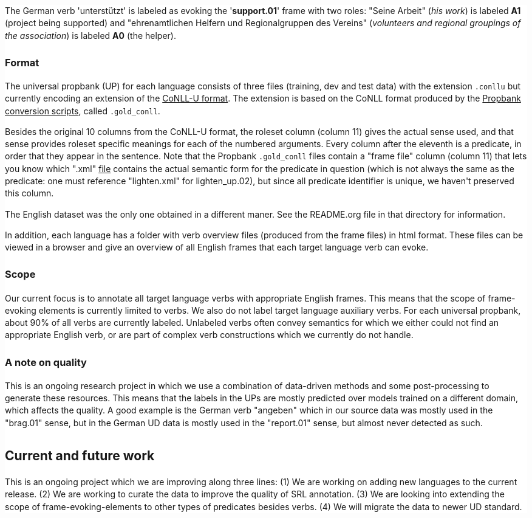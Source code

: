 The German verb 'unterstützt' is labeled as evoking the '**support.01**' frame with two roles: "Seine Arbeit" (_his work_) is labeled **A1** (project being supported) and "ehrenamtlichen Helfern und Regionalgruppen des Vereins" (_volunteers and regional groupings of the association_) is labeled **A0** (the helper). 


### Format 

The universal propbank (UP) for each language consists of three files (training, dev and test data) with the extension `.conllu` but currently encoding an extension of the [CoNLL-U format](http://universaldependencies.org/format.html). The extension is based on the CoNLL format produced by the [Propbank conversion scripts](https://github.com/propbank/propbank-release/blob/master/docs/conll-conversion-notes.md), called `.gold_conll`. 

Besides the original 10 columns from the CoNLL-U format, the roleset column (column 11) gives the actual sense used, and that sense provides roleset specific meanings for each of the numbered arguments. Every column after the eleventh is a predicate, in order that they appear in the sentence. Note that the Propbank `.gold_conll` files contain a "frame file" column (column 11) that lets you know which ".xml" [file](https://github.com/propbank/propbank-frames/) contains the actual semantic form for the predicate in question (which is not always the same as the predicate: one must reference "lighten.xml" for lighten_up.02), but since all predicate identifier is unique, we haven't preserved this column.

The English dataset was the only one obtained in a different maner. See the README.org file in that directory for information.

In addition, each language has a folder with verb overview files (produced from the frame files) in html format. These files can be viewed in a browser and give an overview of all English frames that each target language verb can evoke.

### Scope

Our current focus is to annotate all target language verbs with appropriate English frames. This means that the scope of frame-evoking elements is currently limited to verbs. We also do not label target language auxiliary verbs. For each universal propbank, about 90% of all verbs are currently labeled. Unlabeled verbs often convey semantics for which we either could not find an appropriate English verb, or are part of complex verb constructions which we currently do not handle. 

### A note on quality 

This is an ongoing research project in which we use a combination of data-driven methods and some post-processing to generate these resources. This means that the labels in the UPs are mostly predicted over models trained on a different domain, which affects the quality. A good example is the German verb "angeben" which in our source data was mostly used in the "brag.01" sense, but in the German UD data is mostly used in the "report.01" sense, but almost never detected as such.

## Current and future work

This is an ongoing project which we are improving along three lines: (1) We are working on adding new languages to the current release. (2) We are working to curate the data to improve the quality of SRL annotation. (3) We are looking into extending the scope of frame-evoking-elements to other types of predicates besides verbs. (4) We will migrate the data to newer UD standard. 

